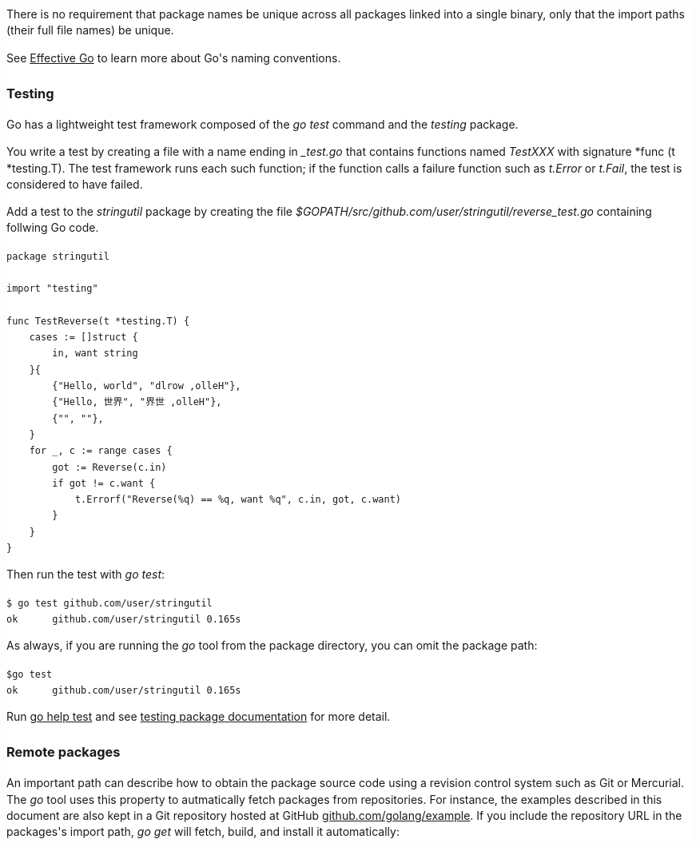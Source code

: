 There is no requirement that package names be unique across all packages linked into a single binary, only that the import paths (their full file names) be unique. 

See [Effective Go](https://golang.org/doc/effective_go.html#names) to learn more about Go's naming conventions. 

### Testing

Go has a lightweight test framework composed of the *go test* command and the *testing* package. 

You write a test by creating a file with a name ending in *_test.go* that contains functions named *TestXXX* with signature *func (t *testing.T). The test framework runs each such function; if the function calls a failure function such as *t.Error* or *t.Fail*, the test is considered to have failed. 

Add a test to the *stringutil* package by creating the file *$GOPATH/src/github.com/user/stringutil/reverse_test.go* containing follwing Go code. 

    package stringutil
    
    import "testing"
    
    func TestReverse(t *testing.T) {
        cases := []struct {
            in, want string
        }{
            {"Hello, world", "dlrow ,olleH"},
            {"Hello, 世界", "界世 ,olleH"},
            {"", ""},
        }
        for _, c := range cases {
            got := Reverse(c.in)
            if got != c.want {
                t.Errorf("Reverse(%q) == %q, want %q", c.in, got, c.want)
            }
        }
    }

Then run the test with *go test*: 

    $ go test github.com/user/stringutil
    ok      github.com/user/stringutil 0.165s

As always, if you are running the *go* tool from the package directory, you can omit the package path: 

    $go test
    ok      github.com/user/stringutil 0.165s

Run [go help test](https://golang.org/cmd/go/#hdr-Test_packages) and see [testing package documentation](https://golang.org/pkg/testing/) for more detail.

### Remote packages

An important path can describe how to obtain the package source code using a revision control system such as Git or Mercurial. The *go* tool uses this property to autmatically fetch packages from repositories. For instance, the examples described in this document are also kept in a Git repository hosted at GitHub [github.com/golang/example](https://github.com/golang/example). If you include the repository URL in the packages's import path, *go get* will fetch, build, and install it automatically: 

